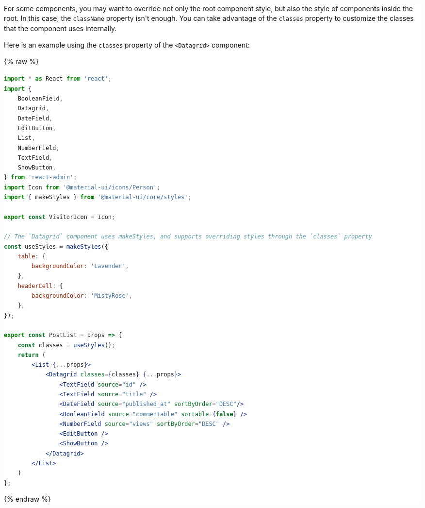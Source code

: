 For some components, you may want to override not only the root component style, but also the style of components inside the root. In this case, the `className` property isn't enough. You can take advantage of the `classes` property to customize the classes that the component uses internally.

Here is an example using the `classes` property of the `<Datagrid>` component:

{% raw %}
```jsx
import * as React from 'react';
import {
    BooleanField,
    Datagrid,
    DateField,
    EditButton,
    List,
    NumberField,
    TextField,
    ShowButton,
} from 'react-admin';
import Icon from '@material-ui/icons/Person';
import { makeStyles } from '@material-ui/core/styles';

export const VisitorIcon = Icon;

// The `Datagrid` component uses makeStyles, and supports overriding styles through the `classes` property 
const useStyles = makeStyles({
    table: {
        backgroundColor: 'Lavender',
    },
    headerCell: {
        backgroundColor: 'MistyRose',
    },
});

export const PostList = props => {
    const classes = useStyles();
    return (
        <List {...props}>
            <Datagrid classes={classes} {...props}>
                <TextField source="id" />
                <TextField source="title" />
                <DateField source="published_at" sortByOrder="DESC"/>
                <BooleanField source="commentable" sortable={false} />
                <NumberField source="views" sortByOrder="DESC" />
                <EditButton />
                <ShowButton />
            </Datagrid>
        </List>
    )
};
```
{% endraw %}
